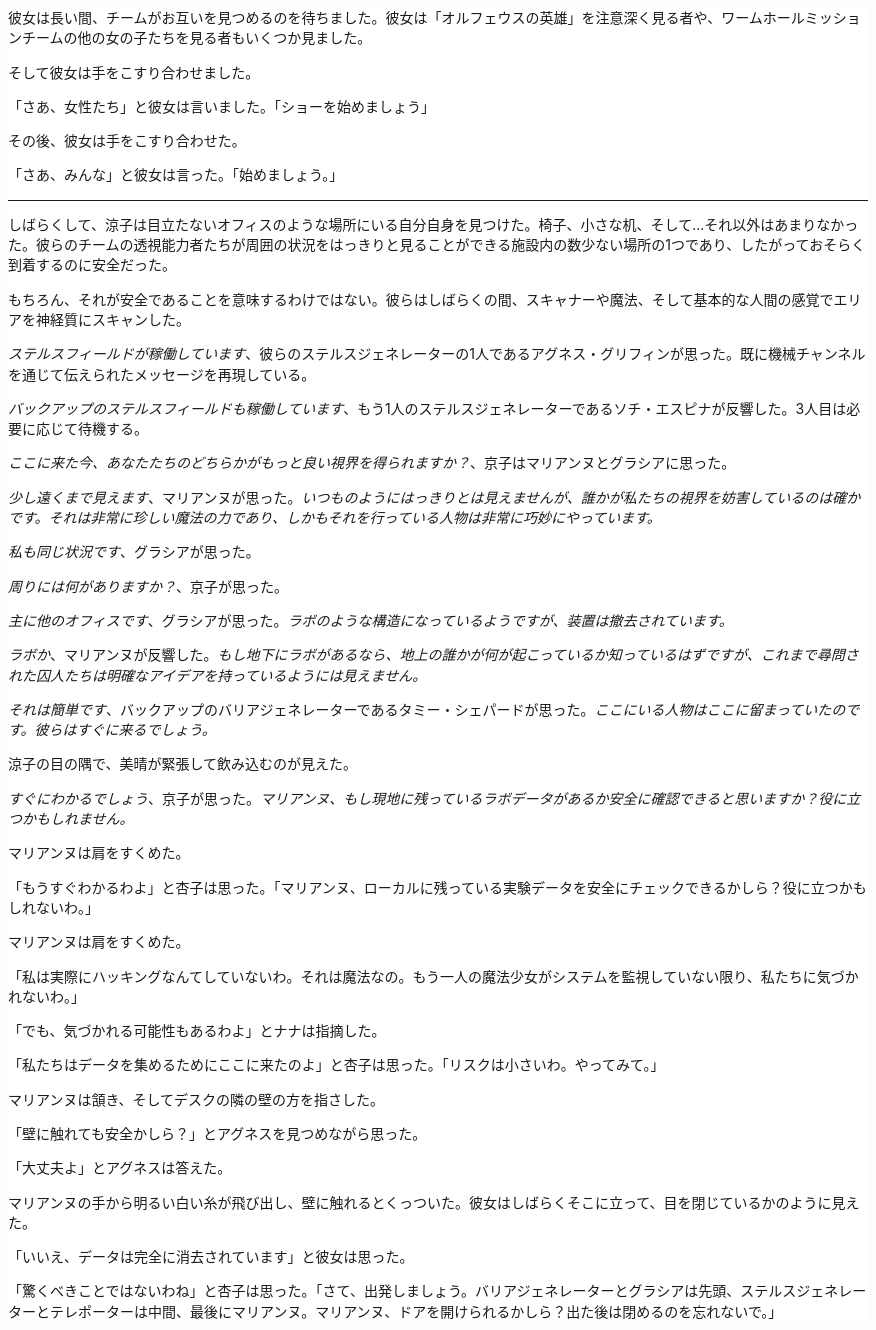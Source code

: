 彼女は長い間、チームがお互いを見つめるのを待ちました。彼女は「オルフェウスの英雄」を注意深く見る者や、ワームホールミッションチームの他の女の子たちを見る者もいくつか見ました。

そして彼女は手をこすり合わせました。

「さあ、女性たち」と彼女は言いました。「ショーを始めましょう」

その後、彼女は手をこすり合わせた。

「さあ、みんな」と彼女は言った。「始めましょう。」

***

しばらくして、涼子は目立たないオフィスのような場所にいる自分自身を見つけた。椅子、小さな机、そして...それ以外はあまりなかった。彼らのチームの透視能力者たちが周囲の状況をはっきりと見ることができる施設内の数少ない場所の1つであり、したがっておそらく到着するのに安全だった。

もちろん、それが安全であることを意味するわけではない。彼らはしばらくの間、スキャナーや魔法、そして基本的な人間の感覚でエリアを神経質にスキャンした。

*ステルスフィールドが稼働しています*、彼らのステルスジェネレーターの1人であるアグネス・グリフィンが思った。既に機械チャンネルを通じて伝えられたメッセージを再現している。

*バックアップのステルスフィールドも稼働しています*、もう1人のステルスジェネレーターであるソチ・エスピナが反響した。3人目は必要に応じて待機する。

*ここに来た今、あなたたちのどちらかがもっと良い視界を得られますか？*、京子はマリアンヌとグラシアに思った。

*少し遠くまで見えます*、マリアンヌが思った。*いつものようにはっきりとは見えませんが、誰かが私たちの視界を妨害しているのは確かです。それは非常に珍しい魔法の力であり、しかもそれを行っている人物は非常に巧妙にやっています。*

*私も同じ状況です*、グラシアが思った。

*周りには何がありますか？*、京子が思った。

*主に他のオフィスです*、グラシアが思った。*ラボのような構造になっているようですが、装置は撤去されています。*

*ラボか*、マリアンヌが反響した。*もし地下にラボがあるなら、地上の誰かが何が起こっているか知っているはずですが、これまで尋問された囚人たちは明確なアイデアを持っているようには見えません。*

*それは簡単です*、バックアップのバリアジェネレーターであるタミー・シェパードが思った。*ここにいる人物はここに留まっていたのです。彼らはすぐに来るでしょう。*

涼子の目の隅で、美晴が緊張して飲み込むのが見えた。

*すぐにわかるでしょう*、京子が思った。*マリアンヌ、もし現地に残っているラボデータがあるか安全に確認できると思いますか？役に立つかもしれません。*

マリアンヌは肩をすくめた。

「もうすぐわかるわよ」と杏子は思った。「マリアンヌ、ローカルに残っている実験データを安全にチェックできるかしら？役に立つかもしれないわ。」

マリアンヌは肩をすくめた。

「私は実際にハッキングなんてしていないわ。それは魔法なの。もう一人の魔法少女がシステムを監視していない限り、私たちに気づかれないわ。」

「でも、気づかれる可能性もあるわよ」とナナは指摘した。

「私たちはデータを集めるためにここに来たのよ」と杏子は思った。「リスクは小さいわ。やってみて。」

マリアンヌは頷き、そしてデスクの隣の壁の方を指さした。

「壁に触れても安全かしら？」とアグネスを見つめながら思った。

「大丈夫よ」とアグネスは答えた。

マリアンヌの手から明るい白い糸が飛び出し、壁に触れるとくっついた。彼女はしばらくそこに立って、目を閉じているかのように見えた。

「いいえ、データは完全に消去されています」と彼女は思った。

「驚くべきことではないわね」と杏子は思った。「さて、出発しましょう。バリアジェネレーターとグラシアは先頭、ステルスジェネレーターとテレポーターは中間、最後にマリアンヌ。マリアンヌ、ドアを開けられるかしら？出た後は閉めるのを忘れないで。」
